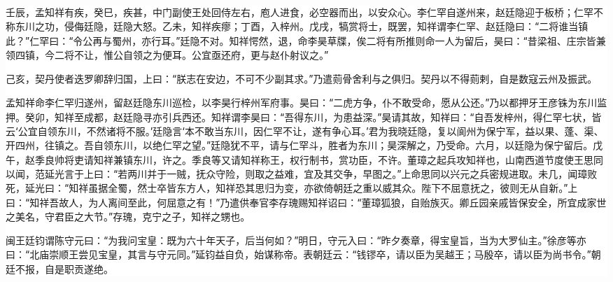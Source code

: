 壬辰，孟知祥有疾，癸巳，疾甚，中门副使王处回侍左右，庖人进食，必空器而出，以安众心。李仁罕自遂州来，赵廷隐迎于板桥；仁罕不称东川之功，侵侮廷隐，廷隐大怒。乙未，知祥疾瘳；丁酉，入梓州。戊戌，犒赏将士，既罢，知祥谓李仁罕、赵廷隐曰：“二将谁当镇此？”仁罕曰：“令公再与蜀州，亦行耳。”廷隐不对。知祥愕然，退，命李昊草牒，俟二将有所推则命一人为留后，昊曰：“昔梁祖、庄宗皆兼领四镇，今二将不让，惟公自领之为便耳。公宜亟还府，更与赵仆射议之。”

己亥，契丹使者迭罗卿辞归国，上曰：“朕志在安边，不可不少副其求。”乃遣荝骨舍利与之俱归。契丹以不得荝剌，自是数寇云州及振武。

孟知祥命李仁罕归遂州，留赵廷隐东川巡检，以李昊行梓州军府事。昊曰：“二虎方争，仆不敢受命，愿从公还。”乃以都押牙王彦铢为东川监押。癸卯，知祥至成都，赵廷隐寻亦引兵西还。知祥谓李昊曰：“吾得东川，为患益深。”昊请其故，知祥曰：“自吾发梓州，得仁罕七状，皆云‘公宜自领东川，不然诸将不服。’廷隐言‘本不敢当东川，因仁罕不让，遂有争心耳。’君为我晓廷隐，复以阆州为保宁军，益以果、蓬、渠、开四州，往镇之。吾自领东川，以绝仁罕之望。”廷隐犹不平，请与仁罕斗，胜者为东川；昊深解之，乃受命。六月，以廷隐为保宁留后。戊午，赵季良帅将吏请知祥兼镇东川，许之。季良等又请知祥称王，权行制书，赏功臣，不许。董璋之起兵攻知祥也，山南西道节度使王思同以闻，范延光言于上曰：“若两川并于一贼，抚众守险，则取之益难，宜及其交争，早图之。”上命思同以兴元之兵密规进取。未几，闻璋败死，延光曰：“知祥虽据全蜀，然士卒皆东方人，知祥恐其思归为变，亦欲倚朝廷之重以威其众。陛下不屈意抚之，彼则无从自新。”上曰：“知祥吾故人，为人离间至此，何屈意之有！”乃遣供奉官李存瑰赐知祥诏曰：“董璋狐狼，自贻族灭。卿丘园亲戚皆保安全，所宜成家世之美名，守君臣之大节。”存瑰，克宁之子，知祥之甥也。

闽王廷钧谓陈守元曰：“为我问宝皇：既为六十年天子，后当何如？”明日，守元入曰：“昨夕奏章，得宝皇旨，当为大罗仙主。”徐彦等亦曰：“北庙崇顺王尝见宝皇，其言与守元同。”延钧益自负，始谋称帝。表朝廷云：“钱镠卒，请以臣为吴越王；马殷卒，请以臣为尚书令。”朝廷不报，自是职贡遂绝。